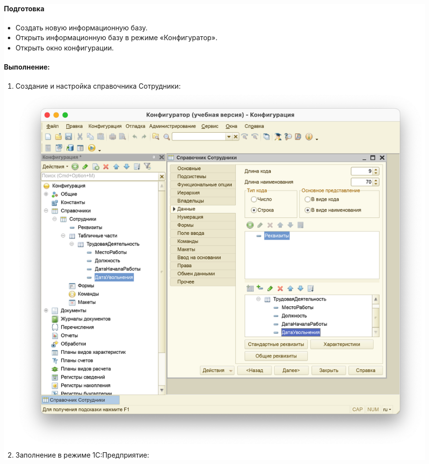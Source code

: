 #### Подготовка
- Создать новую информационную базу.
- Открыть информационную базу в режиме «Конфигуратор».
- Открыть окно конфигурации.

#### Выполнение: 
1. Создание и настройка справочника Сотрудники:
![](photos/lab4_1.png)
2. Заполнение в режиме 1С:Предприятие: